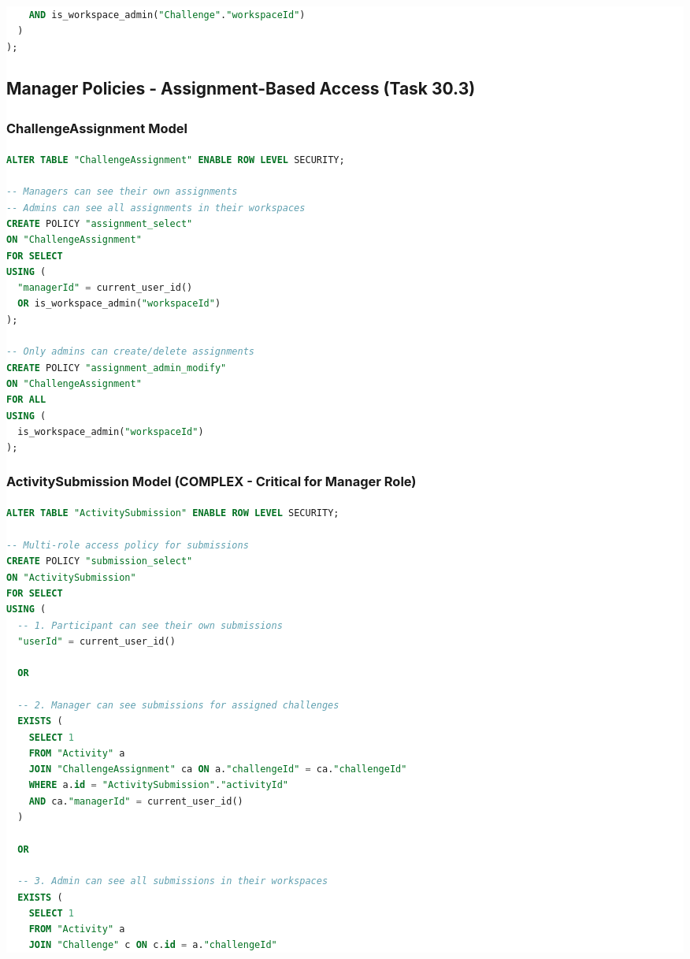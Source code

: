 ```sql
    AND is_workspace_admin("Challenge"."workspaceId")
  )
);
```

## Manager Policies - Assignment-Based Access (Task 30.3)

### ChallengeAssignment Model

```sql
ALTER TABLE "ChallengeAssignment" ENABLE ROW LEVEL SECURITY;

-- Managers can see their own assignments
-- Admins can see all assignments in their workspaces
CREATE POLICY "assignment_select"
ON "ChallengeAssignment"
FOR SELECT
USING (
  "managerId" = current_user_id()
  OR is_workspace_admin("workspaceId")
);

-- Only admins can create/delete assignments
CREATE POLICY "assignment_admin_modify"
ON "ChallengeAssignment"
FOR ALL
USING (
  is_workspace_admin("workspaceId")
);
```

### ActivitySubmission Model (COMPLEX - Critical for Manager Role)

```sql
ALTER TABLE "ActivitySubmission" ENABLE ROW LEVEL SECURITY;

-- Multi-role access policy for submissions
CREATE POLICY "submission_select"
ON "ActivitySubmission"
FOR SELECT
USING (
  -- 1. Participant can see their own submissions
  "userId" = current_user_id()

  OR

  -- 2. Manager can see submissions for assigned challenges
  EXISTS (
    SELECT 1
    FROM "Activity" a
    JOIN "ChallengeAssignment" ca ON a."challengeId" = ca."challengeId"
    WHERE a.id = "ActivitySubmission"."activityId"
    AND ca."managerId" = current_user_id()
  )

  OR

  -- 3. Admin can see all submissions in their workspaces
  EXISTS (
    SELECT 1
    FROM "Activity" a
    JOIN "Challenge" c ON c.id = a."challengeId"
```